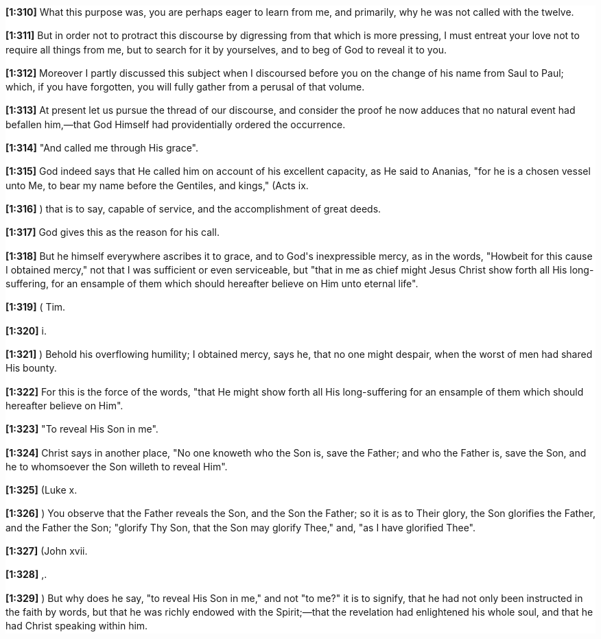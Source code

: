 **[1:310]** What this purpose was, you are perhaps eager to learn from me, and primarily, why he was not called with the twelve.

**[1:311]** But in order not to protract this discourse by digressing from that which is more pressing, I must entreat your love not to require all things from me, but to search for it by yourselves, and to beg of God to reveal it to you.

**[1:312]** Moreover I partly discussed this subject when I discoursed before you on the change of his name from Saul to Paul; which, if you have forgotten, you will fully gather from a perusal of that volume.

**[1:313]** At present let us pursue the thread of our discourse, and consider the proof he now adduces that no natural event had befallen him,—that God Himself had providentially ordered the occurrence.

**[1:314]** "And called me through His grace".

**[1:315]** God indeed says that He called him on account of his excellent capacity, as He said to Ananias, "for he is a chosen vessel unto Me, to bear my name before the Gentiles, and kings," (Acts ix.

**[1:316]** ) that is to say, capable of service, and the accomplishment of great deeds.

**[1:317]** God gives this as the reason for his call.

**[1:318]** But he himself everywhere ascribes it to grace, and to God's inexpressible mercy, as in the words, "Howbeit for this cause I obtained mercy," not that I was sufficient or even serviceable, but "that in me as chief might Jesus Christ show forth all His long-suffering, for an ensample of them which should hereafter believe on Him unto eternal life".

**[1:319]** ( Tim.

**[1:320]** i.

**[1:321]** ) Behold his overflowing humility; I obtained mercy, says he, that no one might despair, when the worst of men had shared His bounty.

**[1:322]** For this is the force of the words, "that He might show forth all His long-suffering for an ensample of them which should hereafter believe on Him".

**[1:323]** "To reveal His Son in me".

**[1:324]** Christ says in another place, "No one knoweth who the Son is, save the Father; and who the Father is, save the Son, and he to whomsoever the Son willeth to reveal Him".

**[1:325]** (Luke x.

**[1:326]** ) You observe that the Father reveals the Son, and the Son the Father; so it is as to Their glory, the Son glorifies the Father, and the Father the Son; "glorify Thy Son, that the Son may glorify Thee," and, "as I have glorified Thee".

**[1:327]** (John xvii.

**[1:328]** ,.

**[1:329]** ) But why does he say, "to reveal His Son in me," and not "to me?" it is to signify, that he had not only been instructed in the faith by words, but that he was richly endowed with the Spirit;—that the revelation had enlightened his whole soul, and that he had Christ speaking within him.
